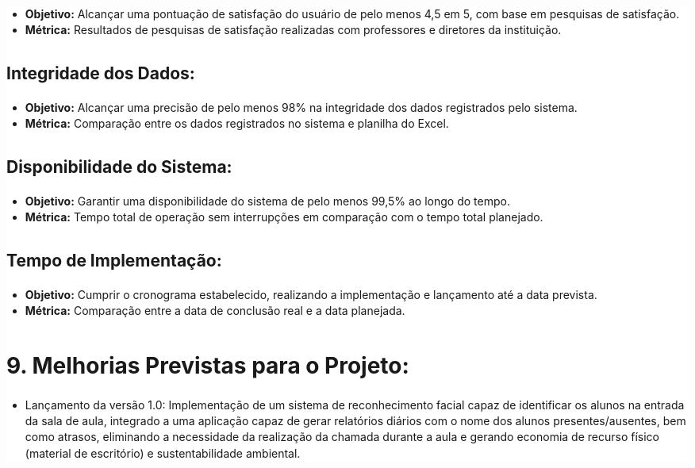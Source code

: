 - **Objetivo:** Alcançar uma pontuação de satisfação do usuário de pelo menos 4,5 em 5, com base em pesquisas de satisfação.
- **Métrica:** Resultados de pesquisas de satisfação realizadas com professores e diretores da instituição.

## Integridade dos Dados:

- **Objetivo:** Alcançar uma precisão de pelo menos 98% na integridade dos dados registrados pelo sistema.
- **Métrica:** Comparação entre os dados registrados no sistema e planilha do Excel.

## Disponibilidade do Sistema:

- **Objetivo:** Garantir uma disponibilidade do sistema de pelo menos 99,5% ao longo do tempo.
- **Métrica:** Tempo total de operação sem interrupções em comparação com o tempo total planejado.

## Tempo de Implementação:

- **Objetivo:** Cumprir o cronograma estabelecido, realizando a implementação e lançamento até a data prevista.
- **Métrica:** Comparação entre a data de conclusão real e a data planejada.

# 9. Melhorias Previstas para o Projeto:

- Lançamento da versão 1.0: Implementação de um sistema de reconhecimento facial capaz de identificar os alunos na entrada da sala de aula, integrado a uma aplicação capaz de gerar relatórios diários com o nome dos alunos presentes/ausentes, bem como atrasos, eliminando a necessidade da realização da chamada durante a aula e gerando economia de recurso físico (material de escritório) e sustentabilidade ambiental.

